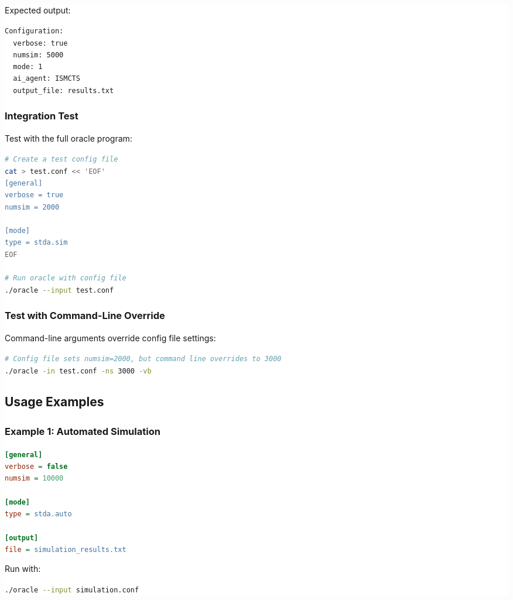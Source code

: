 Expected output:
```
Configuration:
  verbose: true
  numsim: 5000
  mode: 1
  ai_agent: ISMCTS
  output_file: results.txt
```

### Integration Test

Test with the full oracle program:

```bash
# Create a test config file
cat > test.conf << 'EOF'
[general]
verbose = true
numsim = 2000

[mode]
type = stda.sim
EOF

# Run oracle with config file
./oracle --input test.conf
```

### Test with Command-Line Override

Command-line arguments override config file settings:

```bash
# Config file sets numsim=2000, but command line overrides to 3000
./oracle -in test.conf -ns 3000 -vb
```

## Usage Examples

### Example 1: Automated Simulation
```ini
[general]
verbose = false
numsim = 10000

[mode]
type = stda.auto

[output]
file = simulation_results.txt
```

Run with:
```bash
./oracle --input simulation.conf
```
